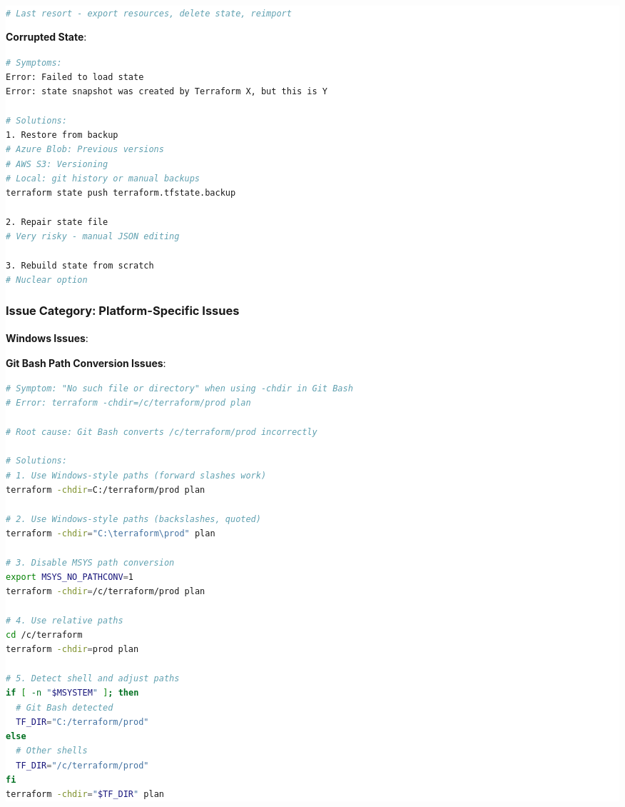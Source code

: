 ```bash
# Last resort - export resources, delete state, reimport
```

**Corrupted State**:
```bash
# Symptoms:
Error: Failed to load state
Error: state snapshot was created by Terraform X, but this is Y

# Solutions:
1. Restore from backup
# Azure Blob: Previous versions
# AWS S3: Versioning
# Local: git history or manual backups
terraform state push terraform.tfstate.backup

2. Repair state file
# Very risky - manual JSON editing

3. Rebuild state from scratch
# Nuclear option
```

### Issue Category: Platform-Specific Issues

**Windows Issues**:

**Git Bash Path Conversion Issues**:
```bash
# Symptom: "No such file or directory" when using -chdir in Git Bash
# Error: terraform -chdir=/c/terraform/prod plan

# Root cause: Git Bash converts /c/terraform/prod incorrectly

# Solutions:
# 1. Use Windows-style paths (forward slashes work)
terraform -chdir=C:/terraform/prod plan

# 2. Use Windows-style paths (backslashes, quoted)
terraform -chdir="C:\terraform\prod" plan

# 3. Disable MSYS path conversion
export MSYS_NO_PATHCONV=1
terraform -chdir=/c/terraform/prod plan

# 4. Use relative paths
cd /c/terraform
terraform -chdir=prod plan

# 5. Detect shell and adjust paths
if [ -n "$MSYSTEM" ]; then
  # Git Bash detected
  TF_DIR="C:/terraform/prod"
else
  # Other shells
  TF_DIR="/c/terraform/prod"
fi
terraform -chdir="$TF_DIR" plan
```
